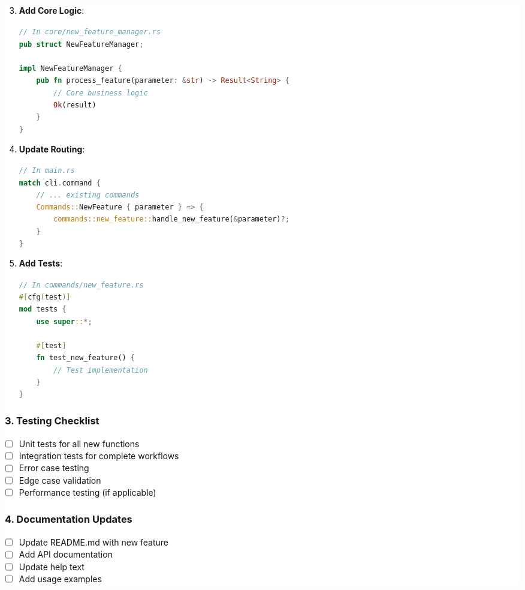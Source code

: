 3. **Add Core Logic**:

   ```rust
   // In core/new_feature_manager.rs
   pub struct NewFeatureManager;

   impl NewFeatureManager {
       pub fn process_feature(parameter: &str) -> Result<String> {
           // Core business logic
           Ok(result)
       }
   }
   ```

4. **Update Routing**:

   ```rust
   // In main.rs
   match cli.command {
       // ... existing commands
       Commands::NewFeature { parameter } => {
           commands::new_feature::handle_new_feature(&parameter)?;
       }
   }
   ```

5. **Add Tests**:
   ```rust
   // In commands/new_feature.rs
   #[cfg(test)]
   mod tests {
       use super::*;

       #[test]
       fn test_new_feature() {
           // Test implementation
       }
   }
   ```

### 3. Testing Checklist

- [ ] Unit tests for all new functions
- [ ] Integration tests for complete workflows
- [ ] Error case testing
- [ ] Edge case validation
- [ ] Performance testing (if applicable)

### 4. Documentation Updates

- [ ] Update README.md with new feature
- [ ] Add API documentation
- [ ] Update help text
- [ ] Add usage examples
